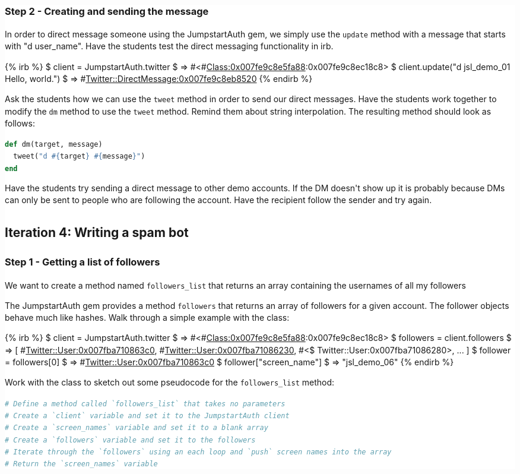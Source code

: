 ### Step 2 - Creating and sending the message

In order to direct message someone using the JumpstartAuth gem, we simply use the `update` method with a message that starts with "d user_name". Have the students test the direct messaging functionality in irb.

{% irb %}
$ client = JumpstartAuth.twitter
$ => #<#<Class:0x007fe9c8e5fa88>:0x007fe9c8ec18c8>
$ client.update("d jsl_demo_01 Hello, world.")
$ => #<Twitter::DirectMessage:0x007fe9c8eb8520>
{% endirb %}

Ask the students how we can use the `tweet` method in order to send our direct messages. Have the students work together to modify the `dm` method to use the `tweet` method. Remind them about string interpolation. The resulting method should look as follows:

```ruby
def dm(target, message)
  tweet("d #{target} #{message}")
end
```

Have the students try sending a direct message to other demo accounts. If the DM doesn't show up it is probably because DMs can only be sent to people who are following the account. Have the recipient follow the sender and try again.

## Iteration 4: Writing a spam bot

### Step 1 - Getting a list of followers

We want to create a method named `followers_list` that returns an array containing the usernames of all my followers

The JumpstartAuth gem provides a method `followers` that returns an array of followers for a given account. The follower objects behave much like hashes. Walk through a simple example with the class:

{% irb %}
$ client = JumpstartAuth.twitter
$ => #<#<Class:0x007fe9c8e5fa88>:0x007fe9c8ec18c8>
$ followers = client.followers
$ => [ #<Twitter::User:0x007fba710863c0>, #<Twitter::User:0x007fba71086230>, #<$ Twitter::User:0x007fba71086280>, ... ]
$ follower = followers[0]
$ => #<Twitter::User:0x007fba710863c0>
$ follower["screen_name"]
$ => "jsl_demo_06"
{% endirb %}

Work with the class to sketch out some pseudocode for the `followers_list` method:

```ruby
# Define a method called `followers_list` that takes no parameters
# Create a `client` variable and set it to the JumpstartAuth client
# Create a `screen_names` variable and set it to a blank array
# Create a `followers` variable and set it to the followers
# Iterate through the `followers` using an each loop and `push` screen names into the array
# Return the `screen_names` variable
```
